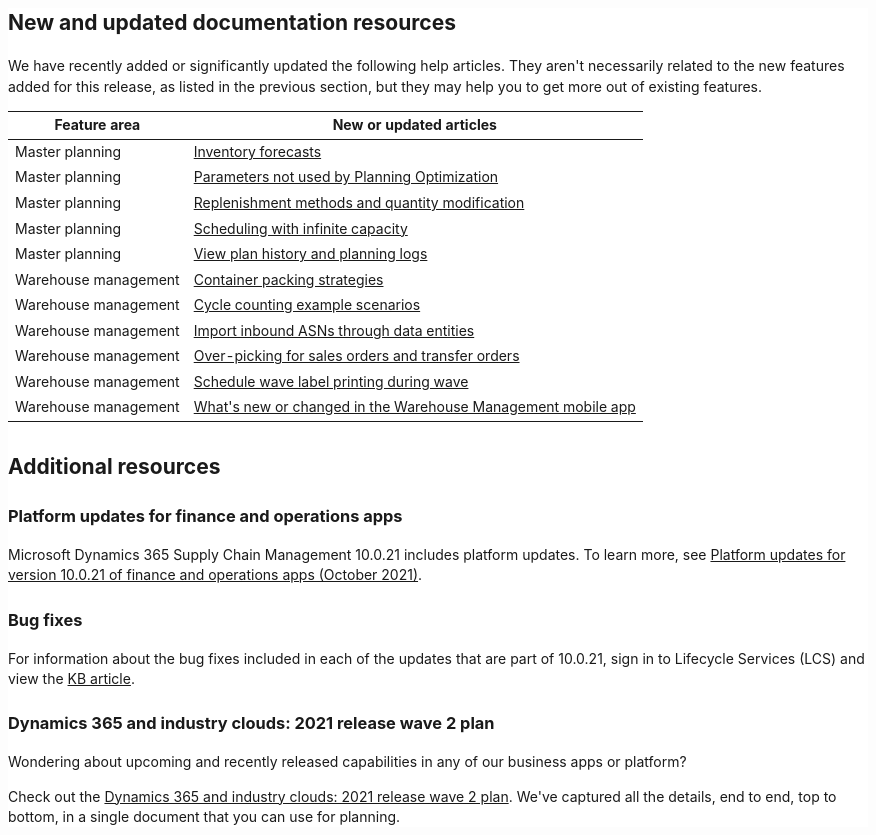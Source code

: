 ## New and updated documentation resources

We have recently added or significantly updated the following help articles. They aren't necessarily related to the new features added for this release, as listed in the previous section, but they may help you to get more out of existing features.

| Feature area | New or updated articles |
|---|---|
| Master planning | [Inventory forecasts](../master-planning/inventory-forecast.md) |
| Master planning | [Parameters not used by Planning Optimization](../master-planning/planning-optimization/not-used-parameters.md) |
| Master planning | [Replenishment methods and quantity modification](../master-planning/planning-optimization/replenishment-methods-quantity-modification.md) |
| Master planning | [Scheduling with infinite capacity](../master-planning/planning-optimization/infinite-capacity-planning.md) |
| Master planning | [View plan history and planning logs](../master-planning/planning-optimization/plan-history-logs.md) |
| Warehouse management | [Container packing strategies](../warehousing/container-packing-strategy-overview.md) |
| Warehouse management | [Cycle counting example scenarios](../warehousing/cycle-counting-scenarios.md) |
| Warehouse management | [Import inbound ASNs through data entities](../warehousing/import-asn-data-entity.md) |
| Warehouse management | [Over-picking for sales orders and transfer orders](../warehousing/over-picking-for-sales-and-transfer-orders.md) |
| Warehouse management | [Schedule wave label printing during wave](../warehousing/configure-task-based-wave-label-printing.md) |
| Warehouse management | [What's new or changed in the Warehouse Management mobile app](../warehousing/whats-new-wma.md) |

## Additional resources

### Platform updates for finance and operations apps

Microsoft Dynamics 365 Supply Chain Management 10.0.21 includes platform updates. To learn more, see [Platform updates for version 10.0.21 of finance and operations apps (October 2021)](../../fin-ops-core/dev-itpro/get-started/whats-new-platform-updates-10-0-21.md).

### Bug fixes

For information about the bug fixes included in each of the updates that are part of 10.0.21, sign in to Lifecycle Services (LCS) and view the [KB article](https://fix.lcs.dynamics.com/Issue/Details?bugId=605166&dbType=3&qc=4b9449bf0d947113983bd0697140bf4d8727bfafd5566aa682cb38db343374de).

### Dynamics 365 and industry clouds: 2021 release wave 2 plan

Wondering about upcoming and recently released capabilities in any of our business apps or platform?

Check out the [Dynamics 365 and industry clouds: 2021 release wave 2 plan](/dynamics365-release-plan/2021wave2/). We've captured all the details, end to end, top to bottom, in a single document that you can use for planning.
